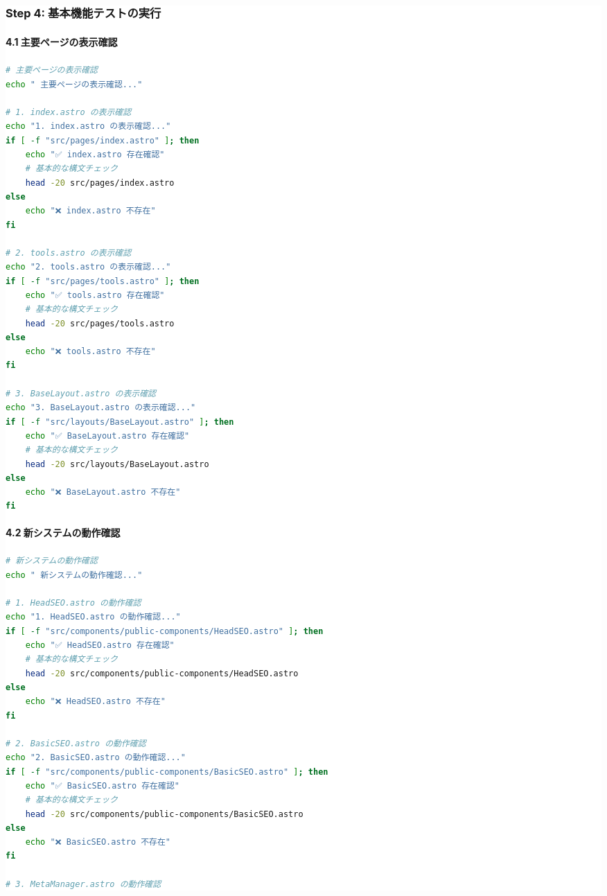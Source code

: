 ### **Step 4: 基本機能テストの実行**

#### **4.1 主要ページの表示確認**
```bash
# 主要ページの表示確認
echo " 主要ページの表示確認..."

# 1. index.astro の表示確認
echo "1. index.astro の表示確認..."
if [ -f "src/pages/index.astro" ]; then
    echo "✅ index.astro 存在確認"
    # 基本的な構文チェック
    head -20 src/pages/index.astro
else
    echo "❌ index.astro 不存在"
fi

# 2. tools.astro の表示確認
echo "2. tools.astro の表示確認..."
if [ -f "src/pages/tools.astro" ]; then
    echo "✅ tools.astro 存在確認"
    # 基本的な構文チェック
    head -20 src/pages/tools.astro
else
    echo "❌ tools.astro 不存在"
fi

# 3. BaseLayout.astro の表示確認
echo "3. BaseLayout.astro の表示確認..."
if [ -f "src/layouts/BaseLayout.astro" ]; then
    echo "✅ BaseLayout.astro 存在確認"
    # 基本的な構文チェック
    head -20 src/layouts/BaseLayout.astro
else
    echo "❌ BaseLayout.astro 不存在"
fi
```

#### **4.2 新システムの動作確認**
```bash
# 新システムの動作確認
echo " 新システムの動作確認..."

# 1. HeadSEO.astro の動作確認
echo "1. HeadSEO.astro の動作確認..."
if [ -f "src/components/public-components/HeadSEO.astro" ]; then
    echo "✅ HeadSEO.astro 存在確認"
    # 基本的な構文チェック
    head -20 src/components/public-components/HeadSEO.astro
else
    echo "❌ HeadSEO.astro 不存在"
fi

# 2. BasicSEO.astro の動作確認
echo "2. BasicSEO.astro の動作確認..."
if [ -f "src/components/public-components/BasicSEO.astro" ]; then
    echo "✅ BasicSEO.astro 存在確認"
    # 基本的な構文チェック
    head -20 src/components/public-components/BasicSEO.astro
else
    echo "❌ BasicSEO.astro 不存在"
fi

# 3. MetaManager.astro の動作確認
```